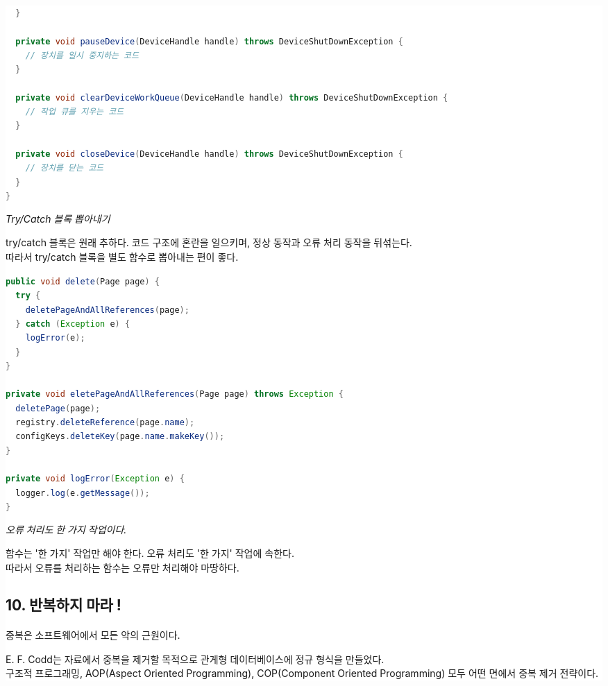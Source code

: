 ~~~java
  }

  private void pauseDevice(DeviceHandle handle) throws DeviceShutDownException {
    // 장치를 일시 중지하는 코드
  }

  private void clearDeviceWorkQueue(DeviceHandle handle) throws DeviceShutDownException {
    // 작업 큐를 지우는 코드
  }

  private void closeDevice(DeviceHandle handle) throws DeviceShutDownException {
    // 장치를 닫는 코드
  }
}
~~~

*Try/Catch 블록 뽑아내기*

try/catch 블록은 원래 추하다. 코드 구조에 혼란을 일으키며, 정상 동작과 오류 처리 동작을 뒤섞는다. <br>
따라서 try/catch 블록을 별도 함수로 뽑아내는 편이 좋다.

~~~java
public void delete(Page page) {
  try {
    deletePageAndAllReferences(page);
  } catch (Exception e) {
    logError(e);
  }
}

private void eletePageAndAllReferences(Page page) throws Exception {
  deletePage(page);
  registry.deleteReference(page.name);
  configKeys.deleteKey(page.name.makeKey());
}

private void logError(Exception e) {
  logger.log(e.getMessage());
}
 ~~~

 *오류 처리도 한 가지 작업이다.*

 함수는 '한 가지' 작업만 해야 한다. 오류 처리도 '한 가지' 작업에 속한다. <br>
 따라서 오류를 처리하는 함수는 오류만 처리해야 마땅하다.

## 10. 반복하지 마라 !

중복은 소프트웨어에서 모든 악의 근원이다. <br>

E. F. Codd는 자료에서 중복을 제거할 목적으로 관게형 데이터베이스에 정규 형식을 만들었다. <br> 
구조적 프로그래밍, AOP(Aspect Oriented Programming), COP(Component Oriented Programming) 모두 어떤 면에서 중복 제거 전략이다.
